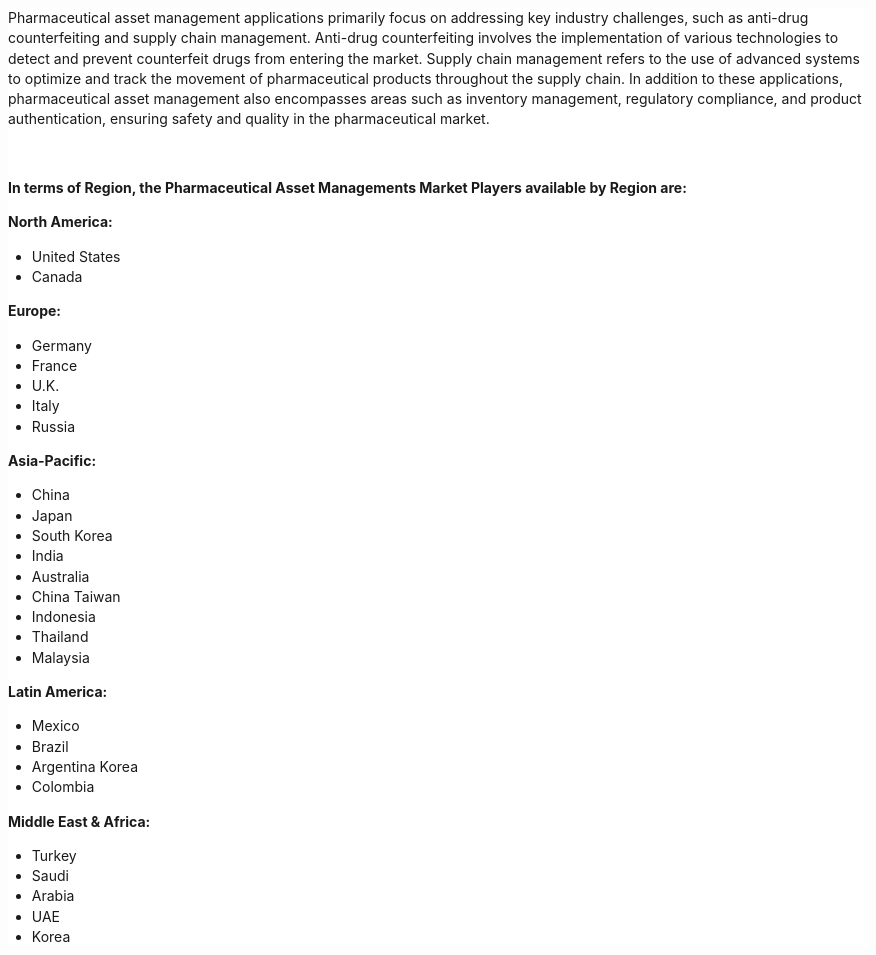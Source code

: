<p><p>Pharmaceutical asset management applications primarily focus on addressing key industry challenges, such as anti-drug counterfeiting and supply chain management. Anti-drug counterfeiting involves the implementation of various technologies to detect and prevent counterfeit drugs from entering the market. Supply chain management refers to the use of advanced systems to optimize and track the movement of pharmaceutical products throughout the supply chain. In addition to these applications, pharmaceutical asset management also encompasses areas such as inventory management, regulatory compliance, and product authentication, ensuring safety and quality in the pharmaceutical market.</p></p>
<p>&nbsp;</p>
<p><strong>In terms of Region, the Pharmaceutical Asset Managements Market Players available by Region are:</strong></p>
<p>
    <p> <strong> North America: </strong>
        <ul>
            <li>United States</li>
            <li>Canada</li>
        </ul>
        </p> 
    <p> <strong> Europe: </strong>
        <ul>
            <li>Germany</li>
            <li>France</li>
            <li>U.K.</li>
            <li>Italy</li>
            <li>Russia</li>
        </ul>
        </p> 
    <p> <strong> Asia-Pacific: </strong>
        <ul>
            <li>China</li>
            <li>Japan</li>
            <li>South Korea</li>
            <li>India</li>
            <li>Australia</li>
            <li>China Taiwan</li>
            <li>Indonesia</li>
            <li>Thailand</li>
            <li>Malaysia</li>
        </ul>
        </p> 
    <p> <strong> Latin America: </strong>
        <ul>
            <li>Mexico</li>
            <li>Brazil</li>
            <li>Argentina Korea</li>
            <li>Colombia</li>
        </ul>
        </p> 
    <p> <strong> Middle East & Africa: </strong>
        <ul>
            <li>Turkey</li>
            <li>Saudi</li>
            <li>Arabia</li>
            <li>UAE</li>
            <li>Korea</li>
        </ul>
    </p>
    </p>